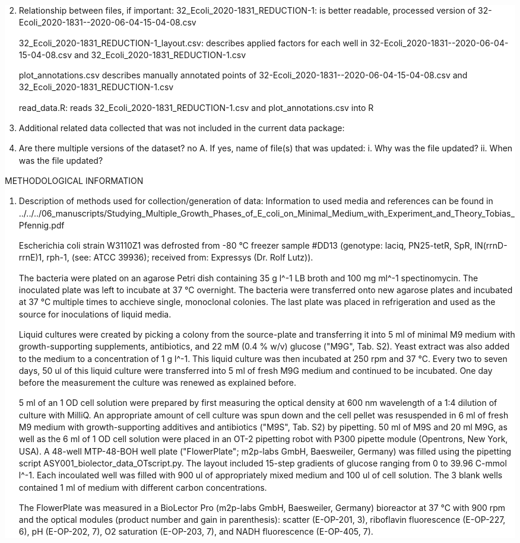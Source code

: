 2. Relationship between files, if important: 
	32_Ecoli_2020-1831_REDUCTION-1: is better readable, processed version of 32-Ecoli_2020-1831--2020-06-04-15-04-08.csv

	32_Ecoli_2020-1831_REDUCTION-1_layout.csv: describes applied factors for each well in 32-Ecoli_2020-1831--2020-06-04-15-04-08.csv and 32_Ecoli_2020-1831_REDUCTION-1.csv
	
	plot_annotations.csv describes manually annotated points of 32-Ecoli_2020-1831--2020-06-04-15-04-08.csv and 32_Ecoli_2020-1831_REDUCTION-1.csv
	
	read_data.R: reads 32_Ecoli_2020-1831_REDUCTION-1.csv and plot_annotations.csv into R

3. Additional related data collected that was not included in the current data package: 

4. Are there multiple versions of the dataset? no
	A. If yes, name of file(s) that was updated: 
		i. Why was the file updated? 
		ii. When was the file updated? 


METHODOLOGICAL INFORMATION

1. Description of methods used for collection/generation of data: 
	Information to used media and references can be found in ../../../06_manuscripts/Studying_Multiple_Growth_Phases_of_E_coli_on_Minimal_Medium_with_Experiment_and_Theory_Tobias_Pfennig.pdf

	Escherichia coli strain W3110Z1 was defrosted from -80 °C freezer sample #DD13 (genotype: laciq, PN25-tetR, SpR, IN(rrnD-rrnE)1, rph-1, (see: ATCC 39936); received from: Expressys (Dr. Rolf Lutz)). 		
	
	The bacteria were plated on an agarose Petri dish containing 35 g l^-1 LB broth and 100 mg ml^-1 spectinomycin. The inoculated plate was left to incubate at 37 °C overnight. The bacteria were transferred onto new agarose plates and incubated at 37 °C multiple times to acchieve single, monoclonal colonies. The last plate was placed in refrigeration and used as the source for inoculations of liquid media.
	
	Liquid cultures were created by picking a colony from the source-plate and transferring it into 5 ml of minimal M9 medium with growth-supporting supplements, antibiotics, and 22 mM (0.4 % w/v) glucose ("M9G", Tab. S2). Yeast extract was also added to the medium to a concentration of 1 g l^-1. This liquid culture was then incubated at 250 rpm and 37 °C. Every two to seven days, 50 ul of this liquid culture were transferred into 5 ml of fresh M9G medium and continued to be incubated. One day before the measurement the culture was renewed as explained before.
	
	5 ml of an 1 OD cell solution were prepared by first measuring the optical density at 600 nm wavelength of a 1:4 dilution of culture with MilliQ. An appropriate amount of cell culture was spun down and the cell pellet was resuspended in 6 ml of fresh M9 medium with growth-supporting additives and antibiotics ("M9S", Tab. S2) by pipetting. 50 ml of M9S and 20 ml M9G, as well as the 6 ml of 1 OD cell solution were placed in an OT-2 pipetting robot with P300 pipette module (Opentrons, New York, USA). A 48-well MTP-48-BOH well plate ("FlowerPlate"; m2p-labs GmbH, Baesweiler, Germany) was filled using the pipetting script ASY001_biolector_data_OTscript.py. The layout included 15-step gradients of glucose ranging from 0 to 39.96 C-mmol l^-1. Each incoulated well was filled with 900 ul of appropriately mixed medium and 100 ul of cell solution. The 3 blank wells contained 1 ml of medium with different carbon concentrations.
	
	The FlowerPlate was measured in a BioLector Pro (m2p-labs GmbH, Baesweiler, Germany) bioreactor at 37 °C with 900 rpm and the optical modules (product number and gain in parenthesis): scatter (E-OP-201, 3), riboflavin fluorescence (E-OP-227, 6), pH (E-OP-202, 7), O2 saturation (E-OP-203, 7), and NADH fluorescence (E-OP-405, 7).
	